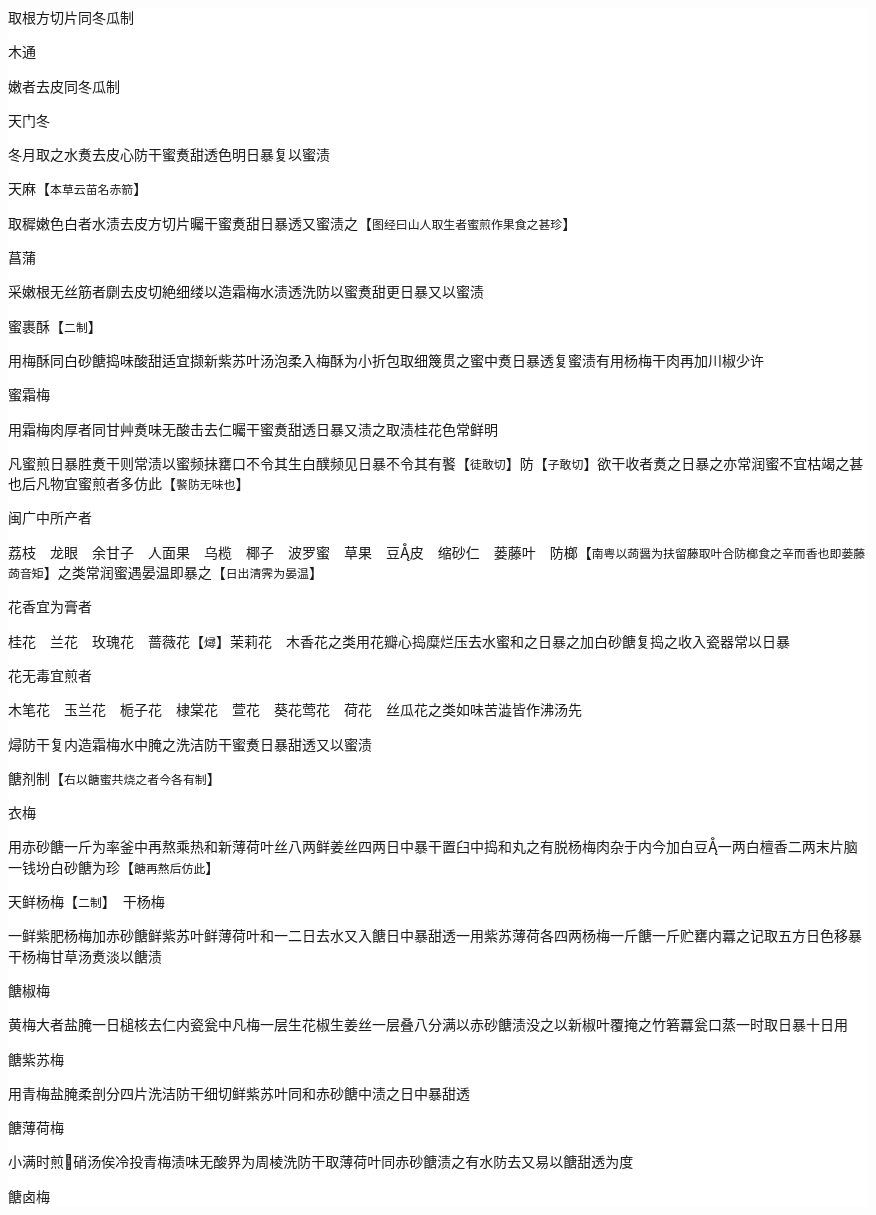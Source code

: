 取根方切片同冬瓜制  

木通  

嫩者去皮同冬瓜制  

天门冬  

冬月取之水煑去皮心防干蜜煑甜透色明日暴复以蜜渍  

天麻【`本草云苗名赤箭`】  

取穉嫩色白者水渍去皮方切片曯干蜜煑甜日暴透又蜜渍之【`图经曰山人取生者蜜煎作果食之甚珍`】  

菖蒲  

采嫩根无丝筋者劘去皮切絶细缕以造霜梅水渍透洗防以蜜煑甜更日暴又以蜜渍  

蜜裹酥【`二制`】  

用梅酥同白砂餹捣味酸甜适宜撷新紫苏叶汤泡柔入梅酥为小折包取细篾贯之蜜中煑日暴透复蜜渍有用杨梅干肉再加川椒少许  

蜜霜梅  

用霜梅肉厚者同甘艸煑味无酸击去仁曯干蜜煑甜透日暴又渍之取渍桂花色常鲜明  

凡蜜煎日暴胜煑干则常渍以蜜频抺罋口不令其生白醭频见日暴不令其有饏【`徒敢切`】防【`子敢切`】欲干收者煑之日暴之亦常润蜜不宜枯竭之甚也后凡物宜蜜煎者多仿此【`饏防无味也`】  

闽广中所产者  

荔枝　龙眼　余甘子　人面果　乌榄　椰子　波罗蜜　草果　豆皮　缩砂仁　蒌藤叶　防榔【`南粤以蒟醤为扶留藤取叶合防榔食之辛而香也即蒌藤蒟音矩`】之类常润蜜遇晏温即暴之【`日出清霁为晏温`】  

花香宜为膏者  

桂花　兰花　玫瑰花　蔷薇花【`燖`】茉莉花　木香花之类用花瓣心捣糜烂压去水蜜和之日暴之加白砂餹复捣之收入瓷器常以日暴  

花无毒宜煎者  

木笔花　玉兰花　栀子花　棣棠花　萱花　葵花莺花　荷花　丝瓜花之类如味苦澁皆作沸汤先  

燖防干复内造霜梅水中腌之洗洁防干蜜煑日暴甜透又以蜜渍  

餹剂制【`右以餹蜜共烧之者今各有制`】  

衣梅  

用赤砂餹一斤为率釜中再熬乘热和新薄荷叶丝八两鲜姜丝四两日中暴干置臼中捣和丸之有脱杨梅肉杂于内今加白豆一两白檀香二两末片脑一钱坋白砂餹为珍【`餹再熬后仿此`】  

天鲜杨梅【`二制`】　干杨梅  

一鲜紫肥杨梅加赤砂餹鲜紫苏叶鲜薄荷叶和一二日去水又入餹日中暴甜透一用紫苏薄荷各四两杨梅一斤餹一斤贮罋内羃之记取五方日色移暴干杨梅甘草汤煑淡以餹渍  

餹椒梅  

黄梅大者盐腌一日槌核去仁内瓷瓮中凡梅一层生花椒生姜丝一层叠八分满以赤砂餹渍没之以新椒叶覆掩之竹箬羃瓮口蒸一时取日暴十日用  

餹紫苏梅  

用青梅盐腌柔剖分四片洗洁防干细切鲜紫苏叶同和赤砂餹中渍之日中暴甜透  

餹薄荷梅  

小满时煎硝汤俟冷投青梅渍味无酸界为周棱洗防干取薄荷叶同赤砂餹渍之有水防去又易以餹甜透为度  

餹卤梅  
